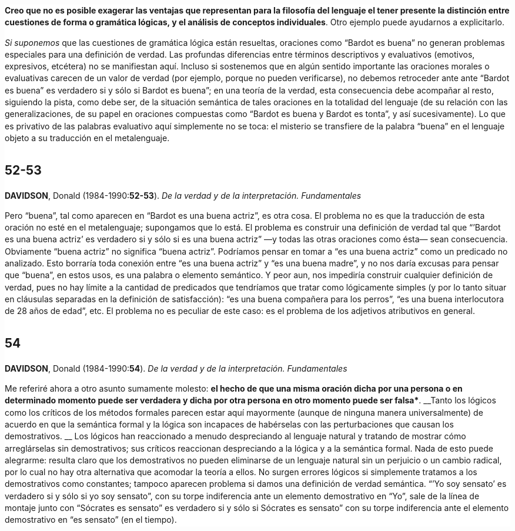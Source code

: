  __Creo que no es posible exagerar las ventajas que representan para la filosofía del lenguaje el tener presente la distinción entre cuestiones de forma o gramática lógicas, y el análisis de conceptos individuales__\. Otro ejemplo puede ayudarnos a explicitarlo\.

 *Si suponemos* que las cuestiones de gramática lógica están resueltas, oraciones como “Bardot es buena” no generan problemas especiales para una definición de verdad\. Las profundas diferencias entre términos descriptivos y evaluativos \(emotivos, expresivos, etcétera\) no se manifiestan aquí\. Incluso si sostenemos que en algún sentido importante las oraciones morales o evaluativas carecen de un valor de verdad \(por ejemplo, porque no pueden verificarse\), no debemos retroceder ante ante “Bardot es buena” es verdadero si y sólo si Bardot es buena”; en una teoría de la verdad, esta consecuencia debe acompañar al resto, siguiendo la pista, como debe ser, de la situación semántica de tales oraciones en la totalidad del lenguaje \(de su relación con las generalizaciones, de su papel en oraciones compuestas como “Bardot es buena y Bardot es tonta”, y así sucesivamente\)\. Lo que es privativo de las palabras evaluativo aquí simplemente no se toca: el misterio se transfiere de la palabra “buena” en el lenguaje objeto a su traducción en el metalenguaje\.


## 52\-53
__DAVIDSON__, Donald \(1984\-1990:__52\-53__\)\. *De la verdad y de la interpretación\. Fundamentales*

 Pero “buena”, tal como aparecen en “Bardot es una buena actriz”, es otra cosa\. El problema no es que la traducción de esta oración no esté en el metalenguaje; supongamos que lo está\. El problema es construir una definición de verdad tal que “’Bardot es una buena actriz’ es verdadero si y sólo si es una buena actriz” —y todas las otras oraciones como ésta— sean consecuencia\. Obviamente “buena actriz” no significa “buena actriz”\. Podríamos pensar en tomar a “es una buena actriz” como un predicado no analizado\. Esto borraría toda conexión entre “es una buena actriz” y “es una buena madre”, y no nos daría excusas para pensar que “buena”, en estos usos, es una palabra o elemento semántico\. Y peor aun, nos impediría construir cualquier definición de verdad, pues no hay límite a la cantidad de predicados que tendríamos que tratar como lógicamente simples \(y por lo tanto situar en cláusulas separadas en la definición de satisfacción\): “es una buena compañera para los perros”, “es una buena interlocutora de 28 años de edad”, etc\. El problema no es peculiar de este caso: es el problema de los adjetivos atributivos en general\.


## 54
__DAVIDSON__, Donald \(1984\-1990:__54__\)\. *De la verdad y de la interpretación\. Fundamentales*

Me referiré ahora a otro asunto sumamente molesto: __el hecho de que una misma oración dicha por una persona o en determinado momento puede ser verdadera y dicha por otra persona en otro momento puede ser falsa\*__\. __Tanto los lógicos como los críticos de los métodos formales parecen estar aquí mayormente \(aunque de ninguna manera universalmente\) de acuerdo en que la semántica formal y la lógica son incapaces de habérselas con las perturbaciones que causan los demostrativos\. __ Los lógicos han reaccionado a menudo despreciando al lenguaje natural y tratando de mostrar cómo arreglárselas sin demostrativos; sus críticos reaccionan despreciando a la lógica y a la semántica formal\. Nada de esto puede alegrarme: resulta claro que los demostrativos no pueden eliminarse de un lenguaje natural sin un perjuicio o un cambio radical, por lo cual no hay otra alternativa que acomodar la teoría a ellos\. No surgen errores lógicos si simplemente tratamos a los demostrativos como constantes; tampoco aparecen problema si damos una definición de verdad semántica\. “’Yo soy sensato’ es verdadero si y sólo si yo soy sensato”, con su torpe indiferencia ante un elemento demostrativo en “Yo”, sale de la línea de montaje junto con “Sócrates es sensato” es verdadero si y sólo si Sócrates es sensato” con su torpe indiferencia ante el elemento demostrativo en “es sensato” \(en el tiempo\)\.
